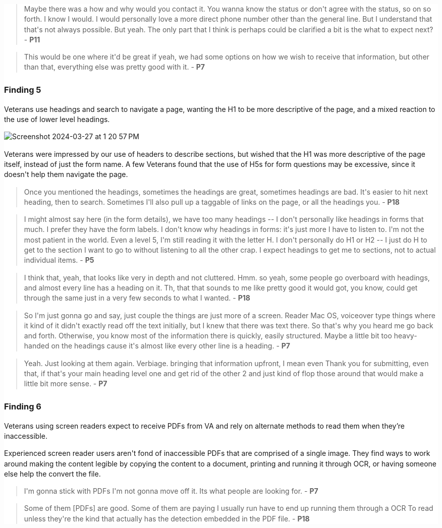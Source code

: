 > Maybe there was a how and why would you contact it. You wanna know the status or don't agree with the status, so on so forth. I know I would. I would personally love a more direct phone number other than the general line. But I understand that that's not always possible. But yeah. The only part that I think is perhaps could be clarified a bit is the what to expect next? - **P11**

> This would be one where it'd be great if yeah, we had some options on how we wish to receive that information, but other than that, everything else was pretty good with it. - **P7**

### Finding 5
Veterans use headings and search to navigate a page, wanting the H1 to be more descriptive of the page, and a mixed reaction to the use of lower level headings.

![Screenshot 2024-03-27 at 1 20 57 PM](https://github.com/department-of-veterans-affairs/va.gov-team/assets/111457818/7985a4a7-24fa-4e96-bd24-5fc4376d353d)

Veterans were impressed by our use of headers to describe sections, but wished that the H1 was more descriptive of the page itself, instead of just the form name. A few Veterans found that the use of H5s for form questions may be excessive, since it doesn't help them navigate the page.

> Once you mentioned the headings, sometimes the headings are great, sometimes headings are bad. It's easier to hit next heading, then to search. Sometimes I'll also pull up a taggable of links on the page, or all the headings you. - **P18**

> I might almost say here (in the form details), we have too many headings -- I don't personally like headings in forms that much. I prefer they have the form labels. I don't know why headings in forms: it's just more I have to listen to. I'm not the most patient in the world. Even a level 5, I'm still reading it with the letter H. I don't personally do H1 or H2 -- I just do H to get to the section I want to go to without listening to all the other crap. I expect headings to get me to sections, not to actual individual items. - **P5**

> I think that, yeah, that looks like very in depth and not cluttered. Hmm. so yeah, some people go overboard with headings, and almost every line has a heading on it. Th, that that sounds to me like pretty good it would got, you know, could get through the same just in a very few seconds to what I wanted. - **P18**

> So I'm just gonna go and say, just couple the things are just more of a screen. Reader Mac OS, voiceover type things where it kind of it didn't exactly read off the text initially, but I knew that there was text there. So that's why you heard me go back and forth. Otherwise, you know most of the information there is quickly, easily structured. Maybe a little bit too heavy-handed on the headings cause it's almost like every other line is a heading. - **P7**

> Yeah. Just looking at them again. Verbiage. bringing that information upfront, I mean even Thank you for submitting, even that, if that's your main heading level one and get rid of the other 2 and just kind of flop those around that would make a little bit more sense. - **P7**

### Finding 6
Veterans using screen readers expect to receive PDFs from VA and rely on alternate methods to read them when they’re inaccessible.

Experienced screen reader users aren't fond of inaccessible PDFs that are comprised of a single image. They find ways to work around making the content legible by copying the content to a document, printing and running it through OCR, or having someone else help the convert the file.

> I'm gonna stick with PDFs I'm not gonna move off it. Its what people are looking for. - **P7** 

> Some of them [PDFs] are good. Some of them are paying I usually run have to end up running them through a OCR To read unless they're the kind that actually has the detection embedded in the PDF file. - **P18**
